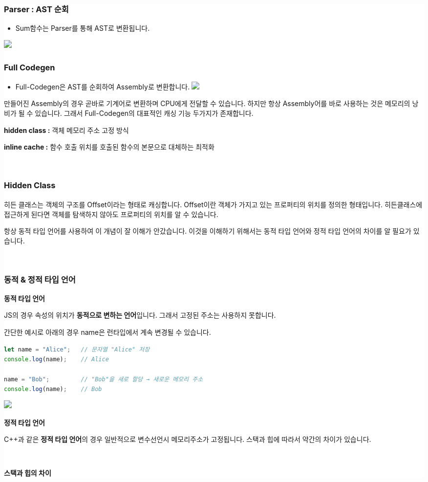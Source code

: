 ### **Parser : AST 순회**

- Sum함수는 Parser를 통해 AST로 변환됩니다.

![](https://velog.velcdn.com/images/jaehwan/post/988a6130-9dfe-453e-8268-b1ed7a6bf937/image.png)


### **Full Codegen**

- Full-Codegen은 AST를 순회하여 Assembly로 변환합니다.
![](https://velog.velcdn.com/images/jaehwan/post/4add3fb3-bcf0-4e5f-86f2-0bfc3568c05e/image.png)


만들어진 Assembly의 경우 곧바로 기계어로 변환하며 CPU에게 전달할 수 있습니다. 하지만 항상 Assembly어를 바로 사용하는 것은 메모리의 낭비가 될 수 있습니다. 그래서 Full-Codegen의 대표적인 캐싱 기능 두가지가 존재합니다.

**hidden class :** 객체 메모리 주소 고정 방식

**inline cache :** 함수 호출 위치를 호출된 함수의 본문으로 대체하는 최적화

<br/>


### **Hidden Class**

히든 클래스는 객체의 구조를 Offset이라는 형태로 캐싱합니다. Offset이란 객체가 가지고 있는 프로퍼티의 위치를 정의한 형태입니다. 히든클래스에 접근하게 된다면 객체를 탐색하지 않아도 프로퍼티의 위치를 알 수 있습니다.

항상 동적 타입 언어를 사용하여 이 개념이 잘 이해가 안갔습니다. 이것을 이해하기 위해서는 동적 타입 언어와 정적 타입 언어의 차이를 알 필요가 있습니다.

<br/>

### **동적 & 정적 타입 언어**

**동적 타입 언어**

JS의 경우 속성의 위치가 **동적으로 변하는 언어**입니다. 그래서 고정된 주소는 사용하지 못합니다.

간단한 예시로 아래의 경우 name은 런타입에서 계속 변경될 수 있습니다.

```jsx
let name = "Alice";   // 문자열 "Alice" 저장
console.log(name);    // Alice

name = "Bob";         // "Bob"을 새로 할당 → 새로운 메모리 주소
console.log(name);    // Bob
```
![](https://velog.velcdn.com/images/jaehwan/post/9c4c6319-a0c8-4479-85c0-28ffebd6f56d/image.png)



**정적 타입 언어**

C++과 같은 **정적 타입 언어**의 경우 일반적으로 변수선언시 메모리주소가 고정됩니다. 스택과 힙에 따라서 약간의 차이가 있습니다.

<br/>

**스택과 힙의 차이**
